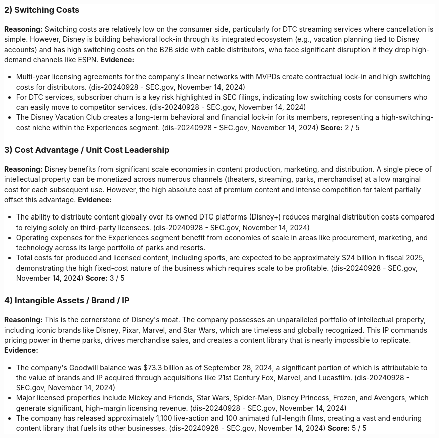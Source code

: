 ### 2) Switching Costs
**Reasoning:** Switching costs are relatively low on the consumer side, particularly for DTC streaming services where cancellation is simple. However, Disney is building behavioral lock-in through its integrated ecosystem (e.g., vacation planning tied to Disney accounts) and has high switching costs on the B2B side with cable distributors, who face significant disruption if they drop high-demand channels like ESPN.
**Evidence:**
*   Multi-year licensing agreements for the company's linear networks with MVPDs create contractual lock-in and high switching costs for distributors. (dis-20240928 - SEC.gov, November 14, 2024)
*   For DTC services, subscriber churn is a key risk highlighted in SEC filings, indicating low switching costs for consumers who can easily move to competitor services. (dis-20240928 - SEC.gov, November 14, 2024)
*   The Disney Vacation Club creates a long-term behavioral and financial lock-in for its members, representing a high-switching-cost niche within the Experiences segment. (dis-20240928 - SEC.gov, November 14, 2024)
**Score:** 2 / 5

### 3) Cost Advantage / Unit Cost Leadership
**Reasoning:** Disney benefits from significant scale economies in content production, marketing, and distribution. A single piece of intellectual property can be monetized across numerous channels (theaters, streaming, parks, merchandise) at a low marginal cost for each subsequent use. However, the high absolute cost of premium content and intense competition for talent partially offset this advantage.
**Evidence:**
*   The ability to distribute content globally over its owned DTC platforms (Disney+) reduces marginal distribution costs compared to relying solely on third-party licensees. (dis-20240928 - SEC.gov, November 14, 2024)
*   Operating expenses for the Experiences segment benefit from economies of scale in areas like procurement, marketing, and technology across its large portfolio of parks and resorts.
*   Total costs for produced and licensed content, including sports, are expected to be approximately $24 billion in fiscal 2025, demonstrating the high fixed-cost nature of the business which requires scale to be profitable. (dis-20240928 - SEC.gov, November 14, 2024)
**Score:** 3 / 5

### 4) Intangible Assets / Brand / IP
**Reasoning:** This is the cornerstone of Disney's moat. The company possesses an unparalleled portfolio of intellectual property, including iconic brands like Disney, Pixar, Marvel, and Star Wars, which are timeless and globally recognized. This IP commands pricing power in theme parks, drives merchandise sales, and creates a content library that is nearly impossible to replicate.
**Evidence:**
*   The company's Goodwill balance was $73.3 billion as of September 28, 2024, a significant portion of which is attributable to the value of brands and IP acquired through acquisitions like 21st Century Fox, Marvel, and Lucasfilm. (dis-20240928 - SEC.gov, November 14, 2024)
*   Major licensed properties include Mickey and Friends, Star Wars, Spider-Man, Disney Princess, Frozen, and Avengers, which generate significant, high-margin licensing revenue. (dis-20240928 - SEC.gov, November 14, 2024)
*   The company has released approximately 1,100 live-action and 100 animated full-length films, creating a vast and enduring content library that fuels its other businesses. (dis-20240928 - SEC.gov, November 14, 2024)
**Score:** 5 / 5

